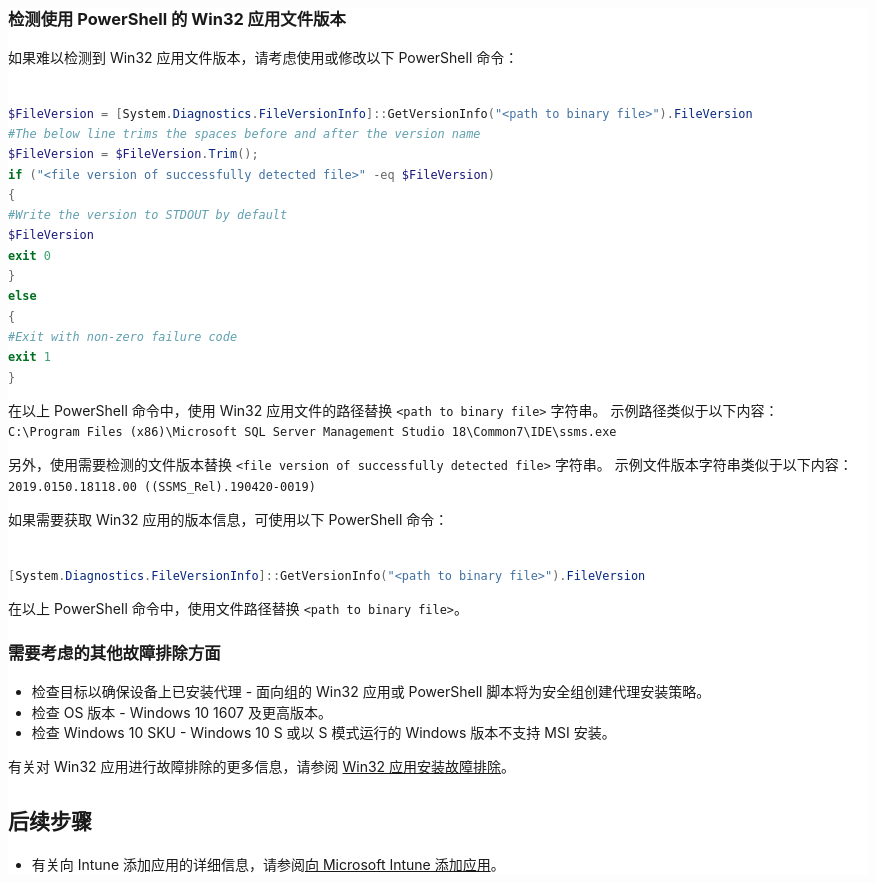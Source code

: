 ### <a name="detecting-the-win32-app-file-version-using-powershell"></a>检测使用 PowerShell 的 Win32 应用文件版本

如果难以检测到 Win32 应用文件版本，请考虑使用或修改以下 PowerShell 命令：

``` PowerShell

$FileVersion = [System.Diagnostics.FileVersionInfo]::GetVersionInfo("<path to binary file>").FileVersion
#The below line trims the spaces before and after the version name
$FileVersion = $FileVersion.Trim();
if ("<file version of successfully detected file>" -eq $FileVersion)
{
#Write the version to STDOUT by default
$FileVersion
exit 0
}
else
{
#Exit with non-zero failure code
exit 1
}
```

在以上 PowerShell 命令中，使用 Win32 应用文件的路径替换 `<path to binary file>` 字符串。 示例路径类似于以下内容：<br>
`C:\Program Files (x86)\Microsoft SQL Server Management Studio 18\Common7\IDE\ssms.exe`

另外，使用需要检测的文件版本替换 `<file version of successfully detected file>` 字符串。 示例文件版本字符串类似于以下内容：<br>
`2019.0150.18118.00 ((SSMS_Rel).190420-0019)`

如果需要获取 Win32 应用的版本信息，可使用以下 PowerShell 命令：

``` PowerShell

[System.Diagnostics.FileVersionInfo]::GetVersionInfo("<path to binary file>").FileVersion

```

在以上 PowerShell 命令中，使用文件路径替换 `<path to binary file>`。

### <a name="additional-troubleshooting-areas-to-consider"></a>需要考虑的其他故障排除方面
- 检查目标以确保设备上已安装代理 - 面向组的 Win32 应用或 PowerShell 脚本将为安全组创建代理安装策略。
- 检查 OS 版本 - Windows 10 1607 及更高版本。  
- 检查 Windows 10 SKU - Windows 10 S 或以 S 模式运行的 Windows 版本不支持 MSI 安装。

有关对 Win32 应用进行故障排除的更多信息，请参阅 [Win32 应用安装故障排除](troubleshoot-app-install.md#win32-app-installation-troubleshooting)。

## <a name="next-steps"></a>后续步骤

- 有关向 Intune 添加应用的详细信息，请参阅[向 Microsoft Intune 添加应用](apps-add.md)。
